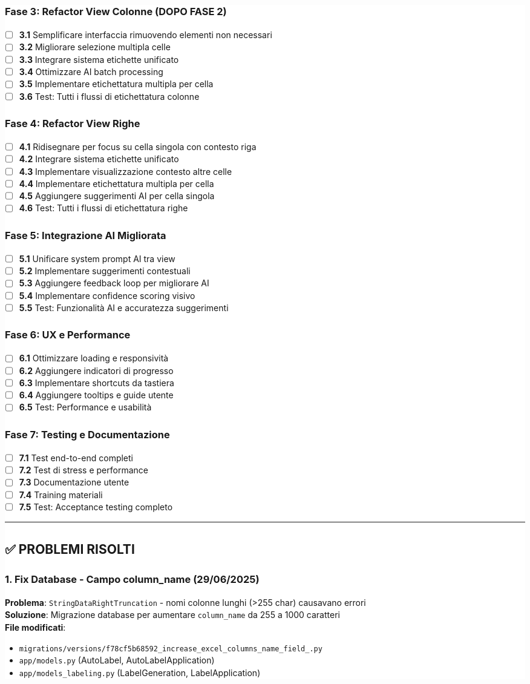 ### Fase 3: Refactor View Colonne (DOPO FASE 2)
- [ ] **3.1** Semplificare interfaccia rimuovendo elementi non necessari
- [ ] **3.2** Migliorare selezione multipla celle
- [ ] **3.3** Integrare sistema etichette unificato
- [ ] **3.4** Ottimizzare AI batch processing
- [ ] **3.5** Implementare etichettatura multipla per cella
- [ ] **3.6** Test: Tutti i flussi di etichettatura colonne

### Fase 4: Refactor View Righe
- [ ] **4.1** Ridisegnare per focus su cella singola con contesto riga
- [ ] **4.2** Integrare sistema etichette unificato
- [ ] **4.3** Implementare visualizzazione contesto altre celle
- [ ] **4.4** Implementare etichettatura multipla per cella
- [ ] **4.5** Aggiungere suggerimenti AI per cella singola
- [ ] **4.6** Test: Tutti i flussi di etichettatura righe

### Fase 5: Integrazione AI Migliorata
- [ ] **5.1** Unificare system prompt AI tra view
- [ ] **5.2** Implementare suggerimenti contestuali
- [ ] **5.3** Aggiungere feedback loop per migliorare AI
- [ ] **5.4** Implementare confidence scoring visivo
- [ ] **5.5** Test: Funzionalità AI e accuratezza suggerimenti

### Fase 6: UX e Performance
- [ ] **6.1** Ottimizzare loading e responsività
- [ ] **6.2** Aggiungere indicatori di progresso
- [ ] **6.3** Implementare shortcuts da tastiera
- [ ] **6.4** Aggiungere tooltips e guide utente
- [ ] **6.5** Test: Performance e usabilità

### Fase 7: Testing e Documentazione
- [ ] **7.1** Test end-to-end completi
- [ ] **7.2** Test di stress e performance
- [ ] **7.3** Documentazione utente
- [ ] **7.4** Training materiali
- [ ] **7.5** Test: Acceptance testing completo

---

## ✅ PROBLEMI RISOLTI

### 1. Fix Database - Campo column_name (29/06/2025)
**Problema**: `StringDataRightTruncation` - nomi colonne lunghi (>255 char) causavano errori  
**Soluzione**: Migrazione database per aumentare `column_name` da 255 a 1000 caratteri  
**File modificati**: 
- `migrations/versions/f78cf5b68592_increase_excel_columns_name_field_.py`
- `app/models.py` (AutoLabel, AutoLabelApplication)
- `app/models_labeling.py` (LabelGeneration, LabelApplication)
